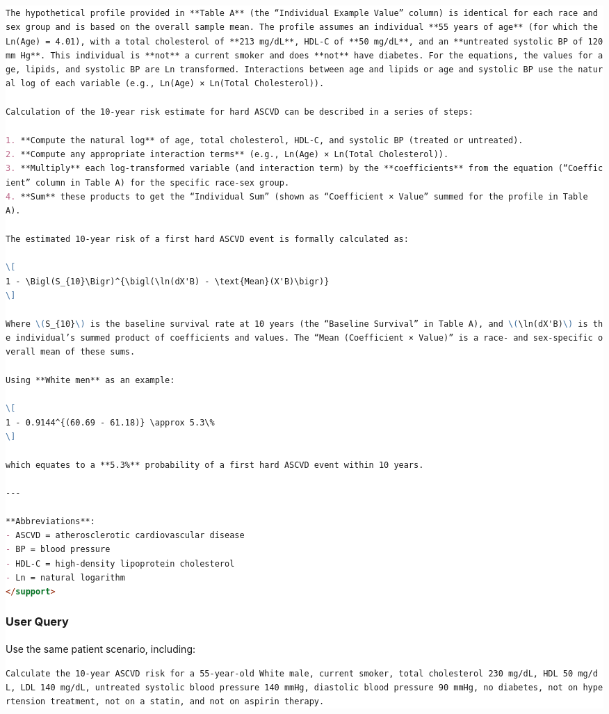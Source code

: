 ```markdown
The hypothetical profile provided in **Table A** (the “Individual Example Value” column) is identical for each race and sex group and is based on the overall sample mean. The profile assumes an individual **55 years of age** (for which the Ln(Age) = 4.01), with a total cholesterol of **213 mg/dL**, HDL-C of **50 mg/dL**, and an **untreated systolic BP of 120 mm Hg**. This individual is **not** a current smoker and does **not** have diabetes. For the equations, the values for age, lipids, and systolic BP are Ln transformed. Interactions between age and lipids or age and systolic BP use the natural log of each variable (e.g., Ln(Age) × Ln(Total Cholesterol)).

Calculation of the 10-year risk estimate for hard ASCVD can be described in a series of steps:

1. **Compute the natural log** of age, total cholesterol, HDL-C, and systolic BP (treated or untreated).  
2. **Compute any appropriate interaction terms** (e.g., Ln(Age) × Ln(Total Cholesterol)).  
3. **Multiply** each log-transformed variable (and interaction term) by the **coefficients** from the equation (“Coefficient” column in Table A) for the specific race-sex group.  
4. **Sum** these products to get the “Individual Sum” (shown as “Coefficient × Value” summed for the profile in Table A).  

The estimated 10-year risk of a first hard ASCVD event is formally calculated as:

\[
1 - \Bigl(S_{10}\Bigr)^{\bigl(\ln(dX'B) - \text{Mean}(X'B)\bigr)}
\]

Where \(S_{10}\) is the baseline survival rate at 10 years (the “Baseline Survival” in Table A), and \(\ln(dX'B)\) is the individual’s summed product of coefficients and values. The “Mean (Coefficient × Value)” is a race- and sex-specific overall mean of these sums.

Using **White men** as an example:

\[
1 - 0.9144^{(60.69 - 61.18)} \approx 5.3\%
\]

which equates to a **5.3%** probability of a first hard ASCVD event within 10 years.

---

**Abbreviations**:  
- ASCVD = atherosclerotic cardiovascular disease  
- BP = blood pressure  
- HDL-C = high-density lipoprotein cholesterol  
- Ln = natural logarithm  
</support>
```

### User Query

Use the same patient scenario, including:

```markdown
Calculate the 10-year ASCVD risk for a 55-year-old White male, current smoker, total cholesterol 230 mg/dL, HDL 50 mg/dL, LDL 140 mg/dL, untreated systolic blood pressure 140 mmHg, diastolic blood pressure 90 mmHg, no diabetes, not on hypertension treatment, not on a statin, and not on aspirin therapy.
```
